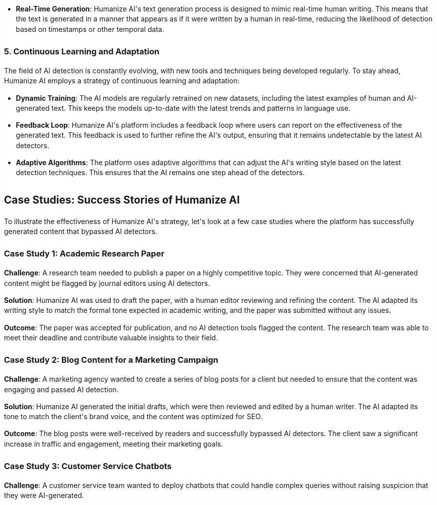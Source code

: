 - **Real-Time Generation**: Humanize AI's text generation process is designed to mimic real-time human writing. This means that the text is generated in a manner that appears as if it were written by a human in real-time, reducing the likelihood of detection based on timestamps or other temporal data.

### 5. **Continuous Learning and Adaptation**

The field of AI detection is constantly evolving, with new tools and techniques being developed regularly. To stay ahead, Humanize AI employs a strategy of continuous learning and adaptation:

- **Dynamic Training**: The AI models are regularly retrained on new datasets, including the latest examples of human and AI-generated text. This keeps the models up-to-date with the latest trends and patterns in language use.

- **Feedback Loop**: Humanize AI's platform includes a feedback loop where users can report on the effectiveness of the generated text. This feedback is used to further refine the AI's output, ensuring that it remains undetectable by the latest AI detectors.

- **Adaptive Algorithms**: The platform uses adaptive algorithms that can adjust the AI's writing style based on the latest detection techniques. This ensures that the AI remains one step ahead of the detectors.

## Case Studies: Success Stories of Humanize AI

To illustrate the effectiveness of Humanize AI's strategy, let's look at a few case studies where the platform has successfully generated content that bypassed AI detectors.

### Case Study 1: Academic Research Paper

**Challenge**: A research team needed to publish a paper on a highly competitive topic. They were concerned that AI-generated content might be flagged by journal editors using AI detectors.

**Solution**: Humanize AI was used to draft the paper, with a human editor reviewing and refining the content. The AI adapted its writing style to match the formal tone expected in academic writing, and the paper was submitted without any issues.

**Outcome**: The paper was accepted for publication, and no AI detection tools flagged the content. The research team was able to meet their deadline and contribute valuable insights to their field.

### Case Study 2: Blog Content for a Marketing Campaign

**Challenge**: A marketing agency wanted to create a series of blog posts for a client but needed to ensure that the content was engaging and passed AI detection.

**Solution**: Humanize AI generated the initial drafts, which were then reviewed and edited by a human writer. The AI adapted its tone to match the client's brand voice, and the content was optimized for SEO.

**Outcome**: The blog posts were well-received by readers and successfully bypassed AI detectors. The client saw a significant increase in traffic and engagement, meeting their marketing goals.

### Case Study 3: Customer Service Chatbots

**Challenge**: A customer service team wanted to deploy chatbots that could handle complex queries without raising suspicion that they were AI-generated.

